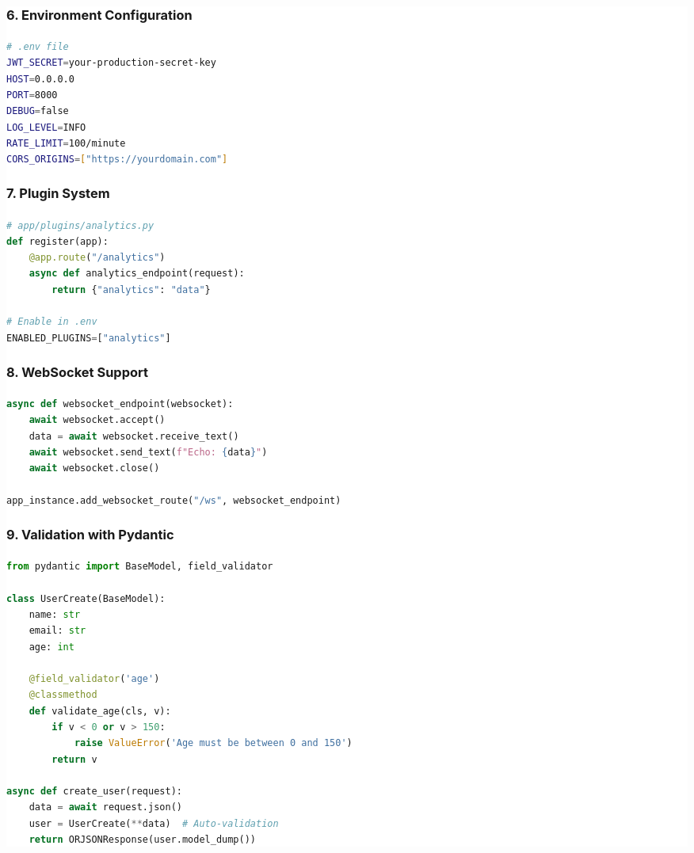 ### 6. Environment Configuration
```bash
# .env file
JWT_SECRET=your-production-secret-key
HOST=0.0.0.0
PORT=8000
DEBUG=false
LOG_LEVEL=INFO
RATE_LIMIT=100/minute
CORS_ORIGINS=["https://yourdomain.com"]
```

### 7. Plugin System
```python
# app/plugins/analytics.py
def register(app):
    @app.route("/analytics")
    async def analytics_endpoint(request):
        return {"analytics": "data"}

# Enable in .env
ENABLED_PLUGINS=["analytics"]
```

### 8. WebSocket Support
```python
async def websocket_endpoint(websocket):
    await websocket.accept()
    data = await websocket.receive_text()
    await websocket.send_text(f"Echo: {data}")
    await websocket.close()

app_instance.add_websocket_route("/ws", websocket_endpoint)
```

### 9. Validation with Pydantic
```python
from pydantic import BaseModel, field_validator

class UserCreate(BaseModel):
    name: str
    email: str
    age: int
    
    @field_validator('age')
    @classmethod
    def validate_age(cls, v):
        if v < 0 or v > 150:
            raise ValueError('Age must be between 0 and 150')
        return v

async def create_user(request):
    data = await request.json()
    user = UserCreate(**data)  # Auto-validation
    return ORJSONResponse(user.model_dump())
```
